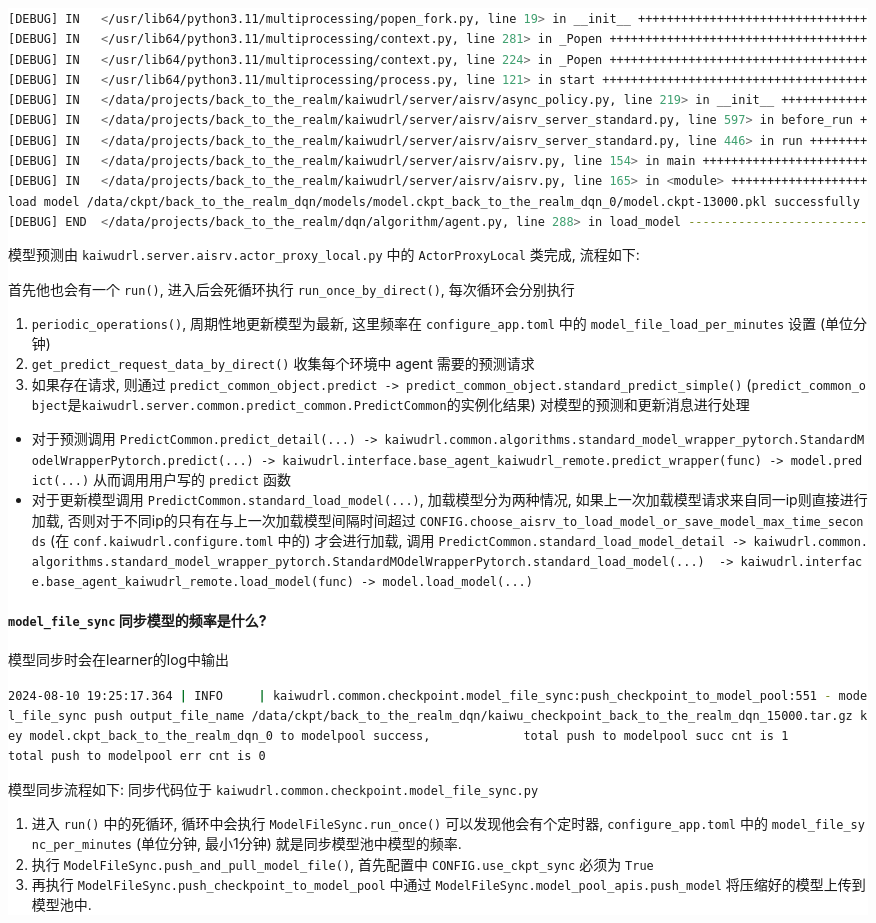 ```bash
[DEBUG] IN   </usr/lib64/python3.11/multiprocessing/popen_fork.py, line 19> in __init__ ++++++++++++++++++++++++++++++++
[DEBUG] IN   </usr/lib64/python3.11/multiprocessing/context.py, line 281> in _Popen ++++++++++++++++++++++++++++++++++++
[DEBUG] IN   </usr/lib64/python3.11/multiprocessing/context.py, line 224> in _Popen ++++++++++++++++++++++++++++++++++++
[DEBUG] IN   </usr/lib64/python3.11/multiprocessing/process.py, line 121> in start +++++++++++++++++++++++++++++++++++++
[DEBUG] IN   </data/projects/back_to_the_realm/kaiwudrl/server/aisrv/async_policy.py, line 219> in __init__ ++++++++++++
[DEBUG] IN   </data/projects/back_to_the_realm/kaiwudrl/server/aisrv/aisrv_server_standard.py, line 597> in before_run +
[DEBUG] IN   </data/projects/back_to_the_realm/kaiwudrl/server/aisrv/aisrv_server_standard.py, line 446> in run ++++++++
[DEBUG] IN   </data/projects/back_to_the_realm/kaiwudrl/server/aisrv/aisrv.py, line 154> in main +++++++++++++++++++++++
[DEBUG] IN   </data/projects/back_to_the_realm/kaiwudrl/server/aisrv/aisrv.py, line 165> in <module> +++++++++++++++++++
load model /data/ckpt/back_to_the_realm_dqn/models/model.ckpt_back_to_the_realm_dqn_0/model.ckpt-13000.pkl successfully 
[DEBUG] END  </data/projects/back_to_the_realm/dqn/algorithm/agent.py, line 288> in load_model -------------------------
```
模型预测由 `kaiwudrl.server.aisrv.actor_proxy_local.py` 中的 `ActorProxyLocal` 类完成, 流程如下:

首先他也会有一个 `run()`, 进入后会死循环执行 `run_once_by_direct()`, 每次循环会分别执行
1. `periodic_operations()`, 周期性地更新模型为最新, 这里频率在 `configure_app.toml` 中的 `model_file_load_per_minutes` 设置 (单位分钟)
2. `get_predict_request_data_by_direct()` 收集每个环境中 agent 需要的预测请求
3. 如果存在请求, 则通过 `predict_common_object.predict -> predict_common_object.standard_predict_simple()` (`predict_common_object`是`kaiwudrl.server.common.predict_common.PredictCommon`的实例化结果) 对模型的预测和更新消息进行处理
  - 对于预测调用 `PredictCommon.predict_detail(...) -> kaiwudrl.common.algorithms.standard_model_wrapper_pytorch.StandardModelWrapperPytorch.predict(...) -> kaiwudrl.interface.base_agent_kaiwudrl_remote.predict_wrapper(func) -> model.predict(...)` 从而调用用户写的 `predict` 函数
  - 对于更新模型调用 `PredictCommon.standard_load_model(...)`, 加载模型分为两种情况, 如果上一次加载模型请求来自同一ip则直接进行加载, 否则对于不同ip的只有在与上一次加载模型间隔时间超过 `CONFIG.choose_aisrv_to_load_model_or_save_model_max_time_seconds` (在 `conf.kaiwudrl.configure.toml` 中的) 才会进行加载, 调用 `PredictCommon.standard_load_model_detail -> kaiwudrl.common.algorithms.standard_model_wrapper_pytorch.StandardMOdelWrapperPytorch.standard_load_model(...)  -> kaiwudrl.interface.base_agent_kaiwudrl_remote.load_model(func) -> model.load_model(...)`
#### `model_file_sync` 同步模型的频率是什么?
模型同步时会在learner的log中输出
```bash
2024-08-10 19:25:17.364 | INFO     | kaiwudrl.common.checkpoint.model_file_sync:push_checkpoint_to_model_pool:551 - model_file_sync push output_file_name /data/ckpt/back_to_the_realm_dqn/kaiwu_checkpoint_back_to_the_realm_dqn_15000.tar.gz key model.ckpt_back_to_the_realm_dqn_0 to modelpool success,             total push to modelpool succ cnt is 1             total push to modelpool err cnt is 0
```
模型同步流程如下:
同步代码位于 `kaiwudrl.common.checkpoint.model_file_sync.py`
1. 进入 `run()` 中的死循环, 循环中会执行 `ModelFileSync.run_once()` 可以发现他会有个定时器, `configure_app.toml` 中的 `model_file_sync_per_minutes` (单位分钟, 最小1分钟) 就是同步模型池中模型的频率.
2. 执行 `ModelFileSync.push_and_pull_model_file()`, 首先配置中 `CONFIG.use_ckpt_sync` 必须为 `True`
3. 再执行 `ModelFileSync.push_checkpoint_to_model_pool` 中通过 `ModelFileSync.model_pool_apis.push_model` 将压缩好的模型上传到模型池中.
